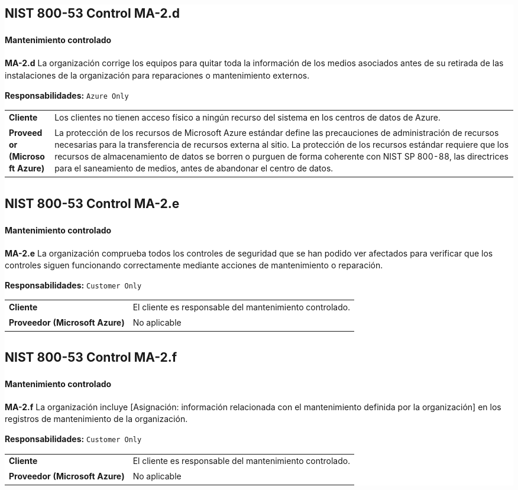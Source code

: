 
 ## <a name="nist-800-53-control-ma-2d"></a>NIST 800-53 Control MA-2.d

#### <a name="controlled-maintenance"></a>Mantenimiento controlado

**MA-2.d** La organización corrige los equipos para quitar toda la información de los medios asociados antes de su retirada de las instalaciones de la organización para reparaciones o mantenimiento externos.

**Responsabilidades:** `Azure Only`

|||
|---|---|
| **Cliente** | Los clientes no tienen acceso físico a ningún recurso del sistema en los centros de datos de Azure. |
| **Proveedor (Microsoft Azure)** | La protección de los recursos de Microsoft Azure estándar define las precauciones de administración de recursos necesarias para la transferencia de recursos externa al sitio. La protección de los recursos estándar requiere que los recursos de almacenamiento de datos se borren o purguen de forma coherente con NIST SP 800-88, las directrices para el saneamiento de medios, antes de abandonar el centro de datos. |


 ## <a name="nist-800-53-control-ma-2e"></a>NIST 800-53 Control MA-2.e

#### <a name="controlled-maintenance"></a>Mantenimiento controlado

**MA-2.e** La organización comprueba todos los controles de seguridad que se han podido ver afectados para verificar que los controles siguen funcionando correctamente mediante acciones de mantenimiento o reparación.

**Responsabilidades:** `Customer Only`

|||
|---|---|
| **Cliente** | El cliente es responsable del mantenimiento controlado. |
| **Proveedor (Microsoft Azure)** | No aplicable |


 ## <a name="nist-800-53-control-ma-2f"></a>NIST 800-53 Control MA-2.f

#### <a name="controlled-maintenance"></a>Mantenimiento controlado

**MA-2.f** La organización incluye [Asignación: información relacionada con el mantenimiento definida por la organización] en los registros de mantenimiento de la organización.

**Responsabilidades:** `Customer Only`

|||
|---|---|
| **Cliente** | El cliente es responsable del mantenimiento controlado. |
| **Proveedor (Microsoft Azure)** | No aplicable |

